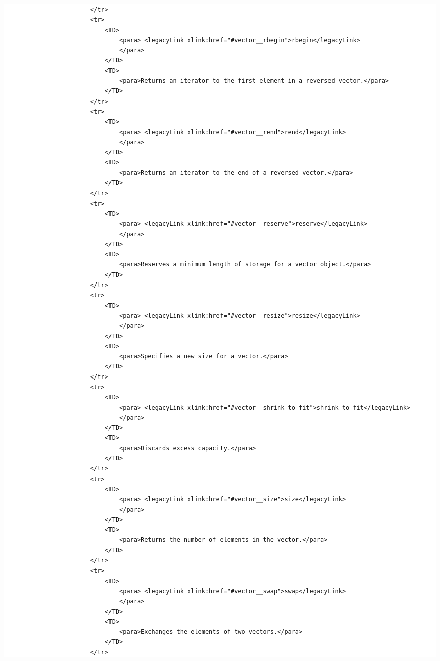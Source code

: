                             </tr>
                            <tr>
                                <TD>
                                    <para> <legacyLink xlink:href="#vector__rbegin">rbegin</legacyLink>
                                    </para>
                                </TD>
                                <TD>
                                    <para>Returns an iterator to the first element in a reversed vector.</para>
                                </TD>
                            </tr>
                            <tr>
                                <TD>
                                    <para> <legacyLink xlink:href="#vector__rend">rend</legacyLink>
                                    </para>
                                </TD>
                                <TD>
                                    <para>Returns an iterator to the end of a reversed vector.</para>
                                </TD>
                            </tr>
                            <tr>
                                <TD>
                                    <para> <legacyLink xlink:href="#vector__reserve">reserve</legacyLink>
                                    </para>
                                </TD>
                                <TD>
                                    <para>Reserves a minimum length of storage for a vector object.</para>
                                </TD>
                            </tr>
                            <tr>
                                <TD>
                                    <para> <legacyLink xlink:href="#vector__resize">resize</legacyLink>
                                    </para>
                                </TD>
                                <TD>
                                    <para>Specifies a new size for a vector.</para>
                                </TD>
                            </tr>
                            <tr>
                                <TD>
                                    <para> <legacyLink xlink:href="#vector__shrink_to_fit">shrink_to_fit</legacyLink>
                                    </para>
                                </TD>
                                <TD>
                                    <para>Discards excess capacity.</para>
                                </TD>
                            </tr>
                            <tr>
                                <TD>
                                    <para> <legacyLink xlink:href="#vector__size">size</legacyLink>
                                    </para>
                                </TD>
                                <TD>
                                    <para>Returns the number of elements in the vector.</para>
                                </TD>
                            </tr>
                            <tr>
                                <TD>
                                    <para> <legacyLink xlink:href="#vector__swap">swap</legacyLink>
                                    </para>
                                </TD>
                                <TD>
                                    <para>Exchanges the elements of two vectors.</para>
                                </TD>
                            </tr>